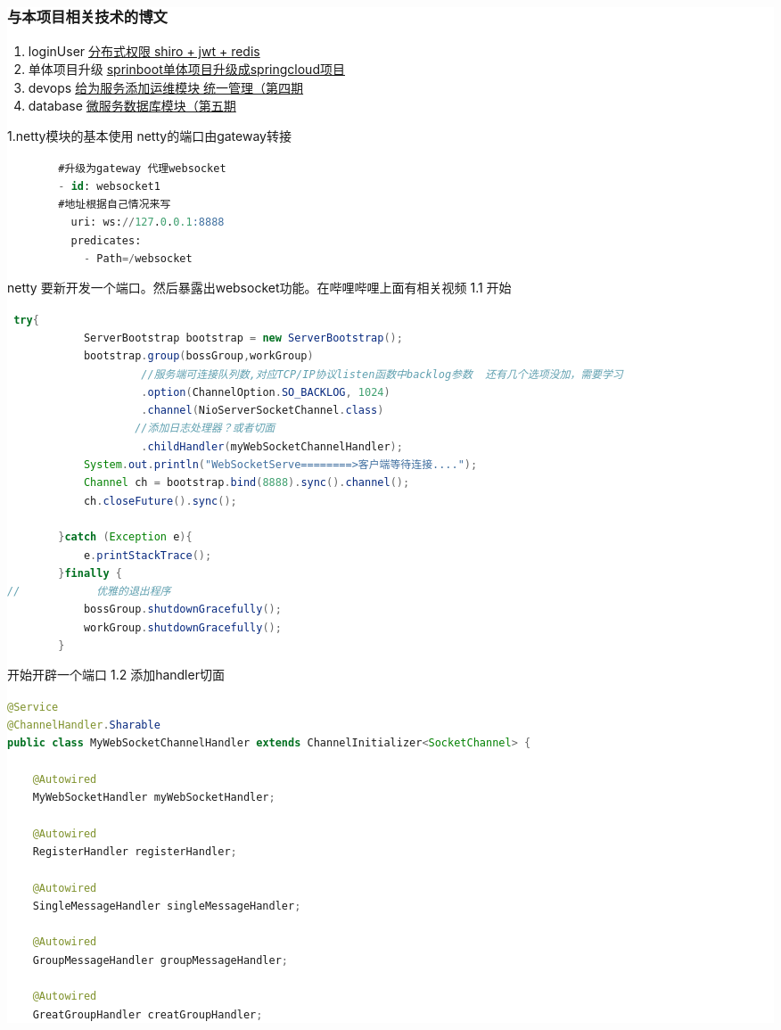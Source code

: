 ﻿### 与本项目相关技术的博文
1.  loginUser [分布式权限 shiro + jwt + redis ](https://blog.csdn.net/qq_21561833/article/details/127605241)
2. 单体项目升级  [sprinboot单体项目升级成springcloud项目](https://blog.csdn.net/qq_21561833/article/details/127348148) 
3.  devops  [给为服务添加运维模块 统一管理（第四期](https://blog.csdn.net/qq_21561833/article/details/127821543)
4.  database [微服务数据库模块（第五期](https://blog.csdn.net/qq_21561833/article/details/131315983)  


1.netty模块的基本使用
netty的端口由gateway转接

```sql
        #升级为gateway 代理websocket
        - id: websocket1
        #地址根据自己情况来写
          uri: ws://127.0.0.1:8888
          predicates:
            - Path=/websocket
```

netty 要新开发一个端口。然后暴露出websocket功能。在哔哩哔哩上面有相关视频
1.1 开始
```java
 try{
            ServerBootstrap bootstrap = new ServerBootstrap();
            bootstrap.group(bossGroup,workGroup)
                     //服务端可连接队列数,对应TCP/IP协议listen函数中backlog参数  还有几个选项没加，需要学习
                     .option(ChannelOption.SO_BACKLOG, 1024)
                     .channel(NioServerSocketChannel.class)
                    //添加日志处理器？或者切面
                     .childHandler(myWebSocketChannelHandler);
            System.out.println("WebSocketServe========>客户端等待连接....");
            Channel ch = bootstrap.bind(8888).sync().channel();
            ch.closeFuture().sync();

        }catch (Exception e){
            e.printStackTrace();
        }finally {
//            优雅的退出程序
            bossGroup.shutdownGracefully();
            workGroup.shutdownGracefully();
        }
```
开始开辟一个端口
1.2 添加handler切面

```java
@Service
@ChannelHandler.Sharable
public class MyWebSocketChannelHandler extends ChannelInitializer<SocketChannel> {

    @Autowired
    MyWebSocketHandler myWebSocketHandler;

    @Autowired
    RegisterHandler registerHandler;

    @Autowired
    SingleMessageHandler singleMessageHandler;

    @Autowired
    GroupMessageHandler groupMessageHandler;

    @Autowired
    GreatGroupHandler creatGroupHandler;

```